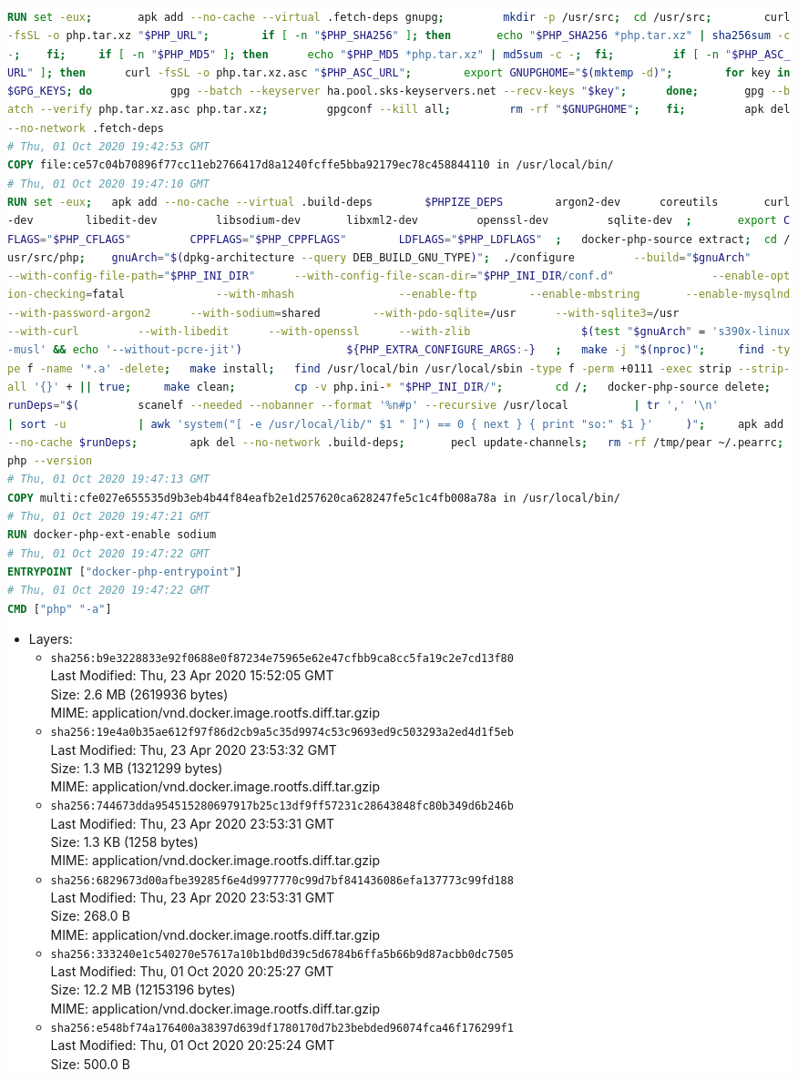 ```dockerfile
RUN set -eux; 		apk add --no-cache --virtual .fetch-deps gnupg; 		mkdir -p /usr/src; 	cd /usr/src; 		curl -fsSL -o php.tar.xz "$PHP_URL"; 		if [ -n "$PHP_SHA256" ]; then 		echo "$PHP_SHA256 *php.tar.xz" | sha256sum -c -; 	fi; 	if [ -n "$PHP_MD5" ]; then 		echo "$PHP_MD5 *php.tar.xz" | md5sum -c -; 	fi; 		if [ -n "$PHP_ASC_URL" ]; then 		curl -fsSL -o php.tar.xz.asc "$PHP_ASC_URL"; 		export GNUPGHOME="$(mktemp -d)"; 		for key in $GPG_KEYS; do 			gpg --batch --keyserver ha.pool.sks-keyservers.net --recv-keys "$key"; 		done; 		gpg --batch --verify php.tar.xz.asc php.tar.xz; 		gpgconf --kill all; 		rm -rf "$GNUPGHOME"; 	fi; 		apk del --no-network .fetch-deps
# Thu, 01 Oct 2020 19:42:53 GMT
COPY file:ce57c04b70896f77cc11eb2766417d8a1240fcffe5bba92179ec78c458844110 in /usr/local/bin/ 
# Thu, 01 Oct 2020 19:47:10 GMT
RUN set -eux; 	apk add --no-cache --virtual .build-deps 		$PHPIZE_DEPS 		argon2-dev 		coreutils 		curl-dev 		libedit-dev 		libsodium-dev 		libxml2-dev 		openssl-dev 		sqlite-dev 	; 		export CFLAGS="$PHP_CFLAGS" 		CPPFLAGS="$PHP_CPPFLAGS" 		LDFLAGS="$PHP_LDFLAGS" 	; 	docker-php-source extract; 	cd /usr/src/php; 	gnuArch="$(dpkg-architecture --query DEB_BUILD_GNU_TYPE)"; 	./configure 		--build="$gnuArch" 		--with-config-file-path="$PHP_INI_DIR" 		--with-config-file-scan-dir="$PHP_INI_DIR/conf.d" 				--enable-option-checking=fatal 				--with-mhash 				--enable-ftp 		--enable-mbstring 		--enable-mysqlnd 		--with-password-argon2 		--with-sodium=shared 		--with-pdo-sqlite=/usr 		--with-sqlite3=/usr 				--with-curl 		--with-libedit 		--with-openssl 		--with-zlib 				$(test "$gnuArch" = 's390x-linux-musl' && echo '--without-pcre-jit') 				${PHP_EXTRA_CONFIGURE_ARGS:-} 	; 	make -j "$(nproc)"; 	find -type f -name '*.a' -delete; 	make install; 	find /usr/local/bin /usr/local/sbin -type f -perm +0111 -exec strip --strip-all '{}' + || true; 	make clean; 		cp -v php.ini-* "$PHP_INI_DIR/"; 		cd /; 	docker-php-source delete; 		runDeps="$( 		scanelf --needed --nobanner --format '%n#p' --recursive /usr/local 			| tr ',' '\n' 			| sort -u 			| awk 'system("[ -e /usr/local/lib/" $1 " ]") == 0 { next } { print "so:" $1 }' 	)"; 	apk add --no-cache $runDeps; 		apk del --no-network .build-deps; 		pecl update-channels; 	rm -rf /tmp/pear ~/.pearrc; 		php --version
# Thu, 01 Oct 2020 19:47:13 GMT
COPY multi:cfe027e655535d9b3eb4b44f84eafb2e1d257620ca628247fe5c1c4fb008a78a in /usr/local/bin/ 
# Thu, 01 Oct 2020 19:47:21 GMT
RUN docker-php-ext-enable sodium
# Thu, 01 Oct 2020 19:47:22 GMT
ENTRYPOINT ["docker-php-entrypoint"]
# Thu, 01 Oct 2020 19:47:22 GMT
CMD ["php" "-a"]
```

-	Layers:
	-	`sha256:b9e3228833e92f0688e0f87234e75965e62e47cfbb9ca8cc5fa19c2e7cd13f80`  
		Last Modified: Thu, 23 Apr 2020 15:52:05 GMT  
		Size: 2.6 MB (2619936 bytes)  
		MIME: application/vnd.docker.image.rootfs.diff.tar.gzip
	-	`sha256:19e4a0b35ae612f97f86d2cb9a5c35d9974c53c9693ed9c503293a2ed4d1f5eb`  
		Last Modified: Thu, 23 Apr 2020 23:53:32 GMT  
		Size: 1.3 MB (1321299 bytes)  
		MIME: application/vnd.docker.image.rootfs.diff.tar.gzip
	-	`sha256:744673dda954515280697917b25c13df9ff57231c28643848fc80b349d6b246b`  
		Last Modified: Thu, 23 Apr 2020 23:53:31 GMT  
		Size: 1.3 KB (1258 bytes)  
		MIME: application/vnd.docker.image.rootfs.diff.tar.gzip
	-	`sha256:6829673d00afbe39285f6e4d9977770c99d7bf841436086efa137773c99fd188`  
		Last Modified: Thu, 23 Apr 2020 23:53:31 GMT  
		Size: 268.0 B  
		MIME: application/vnd.docker.image.rootfs.diff.tar.gzip
	-	`sha256:333240e1c540270e57617a10b1bd0d39c5d6784b6ffa5b66b9d87acbb0dc7505`  
		Last Modified: Thu, 01 Oct 2020 20:25:27 GMT  
		Size: 12.2 MB (12153196 bytes)  
		MIME: application/vnd.docker.image.rootfs.diff.tar.gzip
	-	`sha256:e548bf74a176400a38397d639df1780170d7b23bebded96074fca46f176299f1`  
		Last Modified: Thu, 01 Oct 2020 20:25:24 GMT  
		Size: 500.0 B  